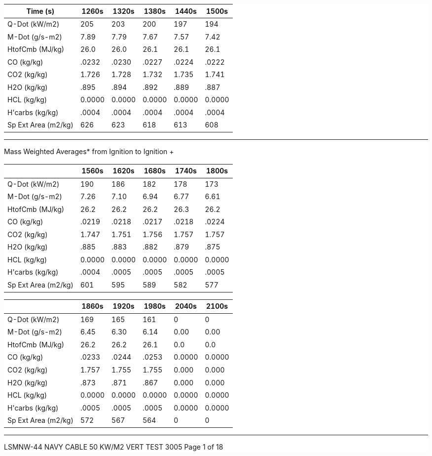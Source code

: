 | Time (s) | 1260s | 1320s | 1380s | 1440s | 1500s |
|----------|-------|-------|-------|-------|-------|
| Q-Dot (kW/m2) | 205 | 203 | 200 | 197 | 194 |
| M-Dot (g/s-m2) | 7.89 | 7.79 | 7.67 | 7.57 | 7.42 |
| HtofCmb (MJ/kg) | 26.0 | 26.0 | 26.1 | 26.1 | 26.1 |
| CO (kg/kg) | .0232 | .0230 | .0227 | .0224 | .0222 |
| CO2 (kg/kg) | 1.726 | 1.728 | 1.732 | 1.735 | 1.741 |
| H2O (kg/kg) | .895 | .894 | .892 | .889 | .887 |
| HCL (kg/kg) | 0.0000 | 0.0000 | 0.0000 | 0.0000 | 0.0000 |
| H'carbs (kg/kg) | .0004 | .0004 | .0004 | .0004 | .0004 |
| Sp Ext Area (m2/kg) | 626 | 623 | 618 | 613 | 608 |
---
Mass Weighted Averages* from Ignition to Ignition +

| | 1560s | 1620s | 1680s | 1740s | 1800s |
|---|---|---|---|---|---|
| Q-Dot (kW/m2) | 190 | 186 | 182 | 178 | 173 |
| M-Dot (g/s-m2) | 7.26 | 7.10 | 6.94 | 6.77 | 6.61 |
| HtofCmb (MJ/kg) | 26.2 | 26.2 | 26.2 | 26.3 | 26.2 |
| CO (kg/kg) | .0219 | .0218 | .0217 | .0218 | .0224 |
| CO2 (kg/kg) | 1.747 | 1.751 | 1.756 | 1.757 | 1.757 |
| H2O (kg/kg) | .885 | .883 | .882 | .879 | .875 |
| HCL (kg/kg) | 0.0000 | 0.0000 | 0.0000 | 0.0000 | 0.0000 |
| H'carbs (kg/kg) | .0004 | .0005 | .0005 | .0005 | .0005 |
| Sp Ext Area (m2/kg) | 601 | 595 | 589 | 582 | 577 |

| | 1860s | 1920s | 1980s | 2040s | 2100s |
|---|---|---|---|---|---|
| Q-Dot (kW/m2) | 169 | 165 | 161 | 0 | 0 |
| M-Dot (g/s-m2) | 6.45 | 6.30 | 6.14 | 0.00 | 0.00 |
| HtofCmb (MJ/kg) | 26.2 | 26.2 | 26.1 | 0.0 | 0.0 |
| CO (kg/kg) | .0233 | .0244 | .0253 | 0.0000 | 0.0000 |
| CO2 (kg/kg) | 1.757 | 1.755 | 1.755 | 0.000 | 0.000 |
| H2O (kg/kg) | .873 | .871 | .867 | 0.000 | 0.000 |
| HCL (kg/kg) | 0.0000 | 0.0000 | 0.0000 | 0.0000 | 0.0000 |
| H'carbs (kg/kg) | .0005 | .0005 | .0005 | 0.0000 | 0.0000 |
| Sp Ext Area (m2/kg) | 572 | 567 | 564 | 0 | 0 |
---
LSMNW-44    NAVY CABLE    50 KW/M2    VERT    TEST 3005    Page 1 of 18
